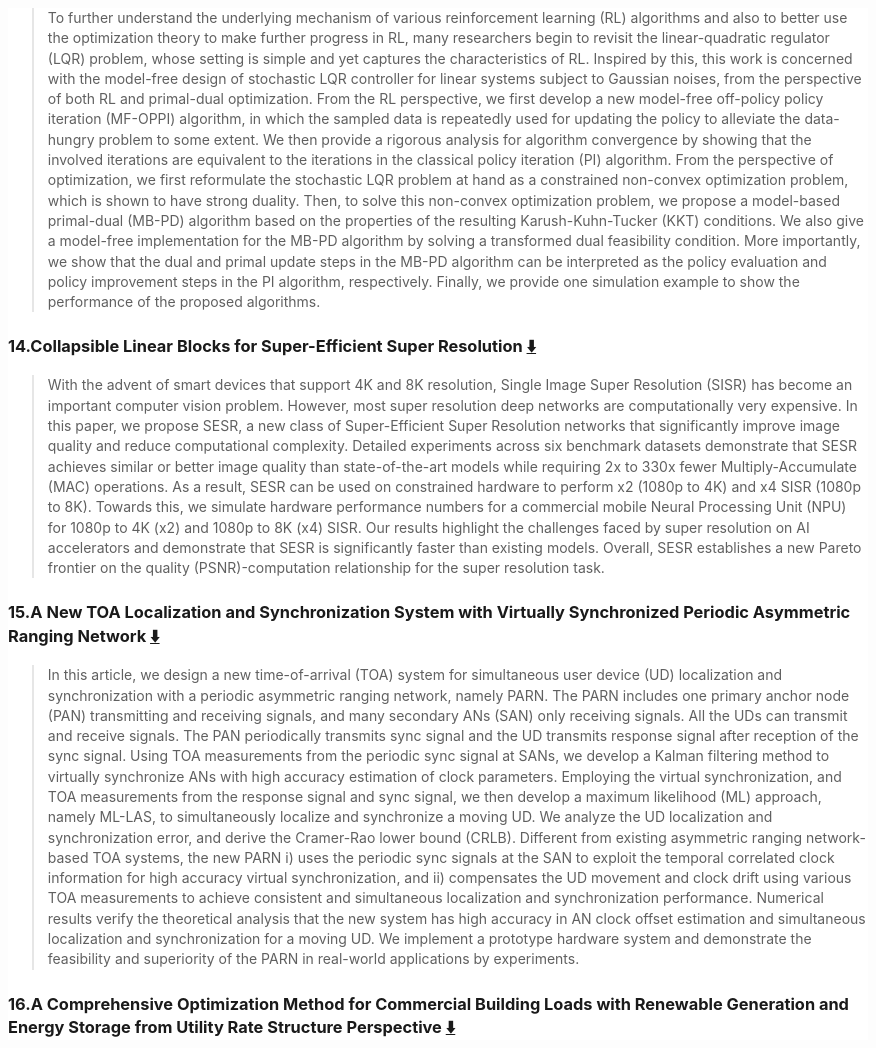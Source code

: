 >  To further understand the underlying mechanism of various reinforcement learning (RL) algorithms and also to better use the optimization theory to make further progress in RL, many researchers begin to revisit the linear-quadratic regulator (LQR) problem, whose setting is simple and yet captures the characteristics of RL. Inspired by this, this work is concerned with the model-free design of stochastic LQR controller for linear systems subject to Gaussian noises, from the perspective of both RL and primal-dual optimization. From the RL perspective, we first develop a new model-free off-policy policy iteration (MF-OPPI) algorithm, in which the sampled data is repeatedly used for updating the policy to alleviate the data-hungry problem to some extent. We then provide a rigorous analysis for algorithm convergence by showing that the involved iterations are equivalent to the iterations in the classical policy iteration (PI) algorithm. From the perspective of optimization, we first reformulate the stochastic LQR problem at hand as a constrained non-convex optimization problem, which is shown to have strong duality. Then, to solve this non-convex optimization problem, we propose a model-based primal-dual (MB-PD) algorithm based on the properties of the resulting Karush-Kuhn-Tucker (KKT) conditions. We also give a model-free implementation for the MB-PD algorithm by solving a transformed dual feasibility condition. More importantly, we show that the dual and primal update steps in the MB-PD algorithm can be interpreted as the policy evaluation and policy improvement steps in the PI algorithm, respectively. Finally, we provide one simulation example to show the performance of the proposed algorithms.      
### 14.Collapsible Linear Blocks for Super-Efficient Super Resolution  [ :arrow_down: ](https://arxiv.org/pdf/2103.09404.pdf)
>  With the advent of smart devices that support 4K and 8K resolution, Single Image Super Resolution (SISR) has become an important computer vision problem. However, most super resolution deep networks are computationally very expensive. In this paper, we propose SESR, a new class of Super-Efficient Super Resolution networks that significantly improve image quality and reduce computational complexity. Detailed experiments across six benchmark datasets demonstrate that SESR achieves similar or better image quality than state-of-the-art models while requiring 2x to 330x fewer Multiply-Accumulate (MAC) operations. As a result, SESR can be used on constrained hardware to perform x2 (1080p to 4K) and x4 SISR (1080p to 8K). Towards this, we simulate hardware performance numbers for a commercial mobile Neural Processing Unit (NPU) for 1080p to 4K (x2) and 1080p to 8K (x4) SISR. Our results highlight the challenges faced by super resolution on AI accelerators and demonstrate that SESR is significantly faster than existing models. Overall, SESR establishes a new Pareto frontier on the quality (PSNR)-computation relationship for the super resolution task.      
### 15.A New TOA Localization and Synchronization System with Virtually Synchronized Periodic Asymmetric Ranging Network  [ :arrow_down: ](https://arxiv.org/pdf/2103.09399.pdf)
>  In this article, we design a new time-of-arrival (TOA) system for simultaneous user device (UD) localization and synchronization with a periodic asymmetric ranging network, namely PARN. The PARN includes one primary anchor node (PAN) transmitting and receiving signals, and many secondary ANs (SAN) only receiving signals. All the UDs can transmit and receive signals. The PAN periodically transmits sync signal and the UD transmits response signal after reception of the sync signal. Using TOA measurements from the periodic sync signal at SANs, we develop a Kalman filtering method to virtually synchronize ANs with high accuracy estimation of clock parameters. Employing the virtual synchronization, and TOA measurements from the response signal and sync signal, we then develop a maximum likelihood (ML) approach, namely ML-LAS, to simultaneously localize and synchronize a moving UD. We analyze the UD localization and synchronization error, and derive the Cramer-Rao lower bound (CRLB). Different from existing asymmetric ranging network-based TOA systems, the new PARN i) uses the periodic sync signals at the SAN to exploit the temporal correlated clock information for high accuracy virtual synchronization, and ii) compensates the UD movement and clock drift using various TOA measurements to achieve consistent and simultaneous localization and synchronization performance. Numerical results verify the theoretical analysis that the new system has high accuracy in AN clock offset estimation and simultaneous localization and synchronization for a moving UD. We implement a prototype hardware system and demonstrate the feasibility and superiority of the PARN in real-world applications by experiments.      
### 16.A Comprehensive Optimization Method for Commercial Building Loads with Renewable Generation and Energy Storage from Utility Rate Structure Perspective  [ :arrow_down: ](https://arxiv.org/pdf/2103.09381.pdf)